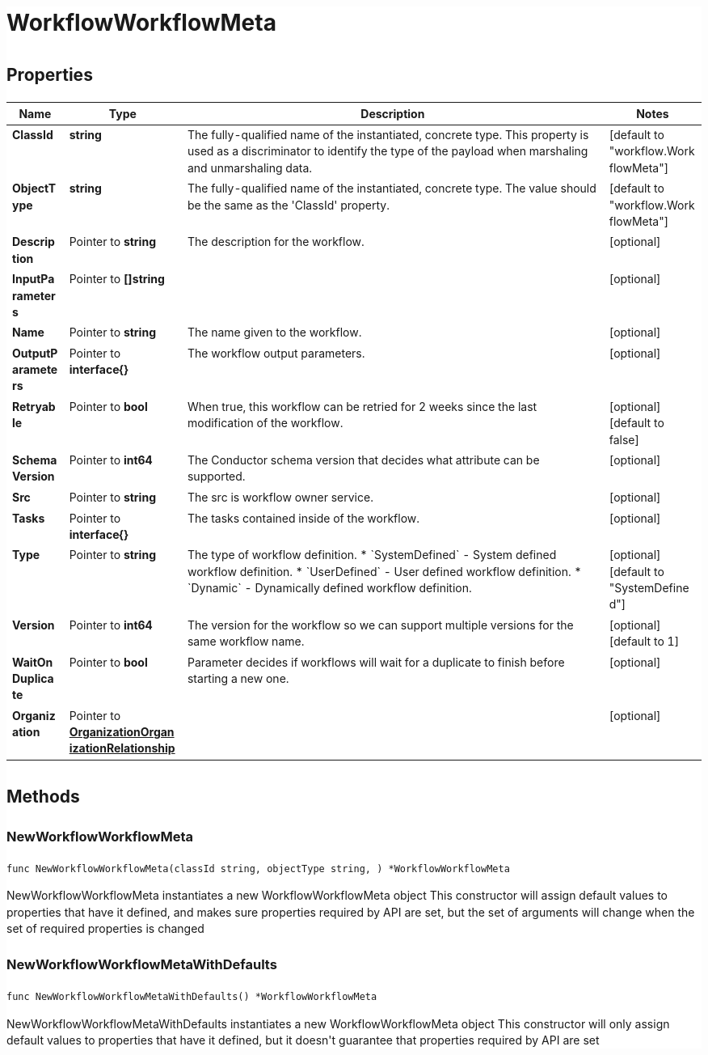 # WorkflowWorkflowMeta

## Properties

Name | Type | Description | Notes
------------ | ------------- | ------------- | -------------
**ClassId** | **string** | The fully-qualified name of the instantiated, concrete type. This property is used as a discriminator to identify the type of the payload when marshaling and unmarshaling data. | [default to "workflow.WorkflowMeta"]
**ObjectType** | **string** | The fully-qualified name of the instantiated, concrete type. The value should be the same as the &#39;ClassId&#39; property. | [default to "workflow.WorkflowMeta"]
**Description** | Pointer to **string** | The description for the workflow. | [optional] 
**InputParameters** | Pointer to **[]string** |  | [optional] 
**Name** | Pointer to **string** | The name given to the workflow. | [optional] 
**OutputParameters** | Pointer to **interface{}** | The workflow output parameters. | [optional] 
**Retryable** | Pointer to **bool** | When true, this workflow can be retried for 2 weeks since the last modification of the workflow. | [optional] [default to false]
**SchemaVersion** | Pointer to **int64** | The Conductor schema version that decides what attribute can be supported. | [optional] 
**Src** | Pointer to **string** | The src is workflow owner service. | [optional] 
**Tasks** | Pointer to **interface{}** | The tasks contained inside of the workflow. | [optional] 
**Type** | Pointer to **string** | The type of workflow definition. * &#x60;SystemDefined&#x60; - System defined workflow definition. * &#x60;UserDefined&#x60; - User defined workflow definition. * &#x60;Dynamic&#x60; - Dynamically defined workflow definition. | [optional] [default to "SystemDefined"]
**Version** | Pointer to **int64** | The version for the workflow so we can support multiple versions for the same workflow name. | [optional] [default to 1]
**WaitOnDuplicate** | Pointer to **bool** | Parameter decides if workflows will wait for a duplicate to finish before starting a new one. | [optional] 
**Organization** | Pointer to [**OrganizationOrganizationRelationship**](organization.Organization.Relationship.md) |  | [optional] 

## Methods

### NewWorkflowWorkflowMeta

`func NewWorkflowWorkflowMeta(classId string, objectType string, ) *WorkflowWorkflowMeta`

NewWorkflowWorkflowMeta instantiates a new WorkflowWorkflowMeta object
This constructor will assign default values to properties that have it defined,
and makes sure properties required by API are set, but the set of arguments
will change when the set of required properties is changed

### NewWorkflowWorkflowMetaWithDefaults

`func NewWorkflowWorkflowMetaWithDefaults() *WorkflowWorkflowMeta`

NewWorkflowWorkflowMetaWithDefaults instantiates a new WorkflowWorkflowMeta object
This constructor will only assign default values to properties that have it defined,
but it doesn't guarantee that properties required by API are set
